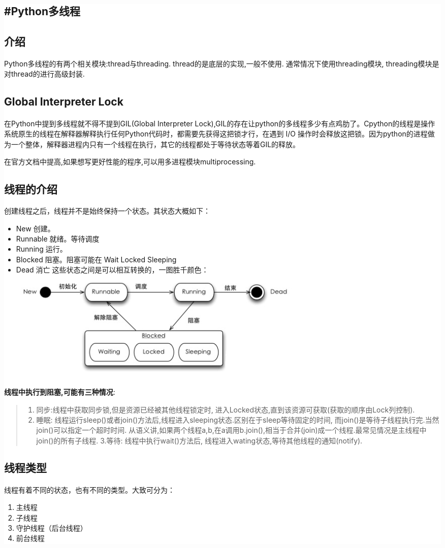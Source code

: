 #Python多线程
---
## 介绍

Python多线程的有两个相关模块:thread与threading.
thread的是底层的实现,一般不使用. 通常情况下使用threading模块,
threading模块是对thread的进行高级封装.

##  Global Interpreter Lock
在Python中提到多线程就不得不提到GIL(Global Interpreter Lock),GIL的存在让python的多线程多少有点鸡肋了。Cpython的线程是操作系统原生的线程在解释器解释执行任何Python代码时，都需要先获得这把锁才行，在遇到 I/O 操作时会释放这把锁。因为python的进程做为一个整体，解释器进程内只有一个线程在执行，其它的线程都处于等待状态等着GIL的释放。

在官方文档中提高,如果想写更好性能的程序,可以用多进程模块multiprocessing.

## 线程的介绍
创建线程之后，线程并不是始终保持一个状态。其状态大概如下：

- New 创建。
- Runnable 就绪。等待调度
- Running 运行。
- Blocked 阻塞。阻塞可能在 Wait Locked Sleeping
- Dead 消亡
这些状态之间是可以相互转换的，一图胜千颜色：
![](img/thread_state.jpg)


**线程中执行到阻塞,可能有三种情况**:
> 1. 同步:线程中获取同步锁,但是资源已经被其他线程锁定时, 进入Locked状态,直到该资源可获取(获取的顺序由Lock列控制).
> 2. 睡眠: 线程运行sleep()或者join()方法后,线程进入sleeping状态.区别在于sleep等待固定的时间, 而join()是等待子线程执行完.当然join()可以指定一个超时时间. 从语义讲,如果两个线程a,b,在a调用b.join(),相当于合并(join)成一个线程.最常见情况是主线程中join()的所有子线程.
> 3.等待: 线程中执行wait()方法后, 线程进入wating状态,等待其他线程的通知(notify).

## 线程类型

线程有着不同的状态，也有不同的类型。大致可分为：

1. 主线程
2. 子线程
3. 守护线程（后台线程）
4. 前台线程
